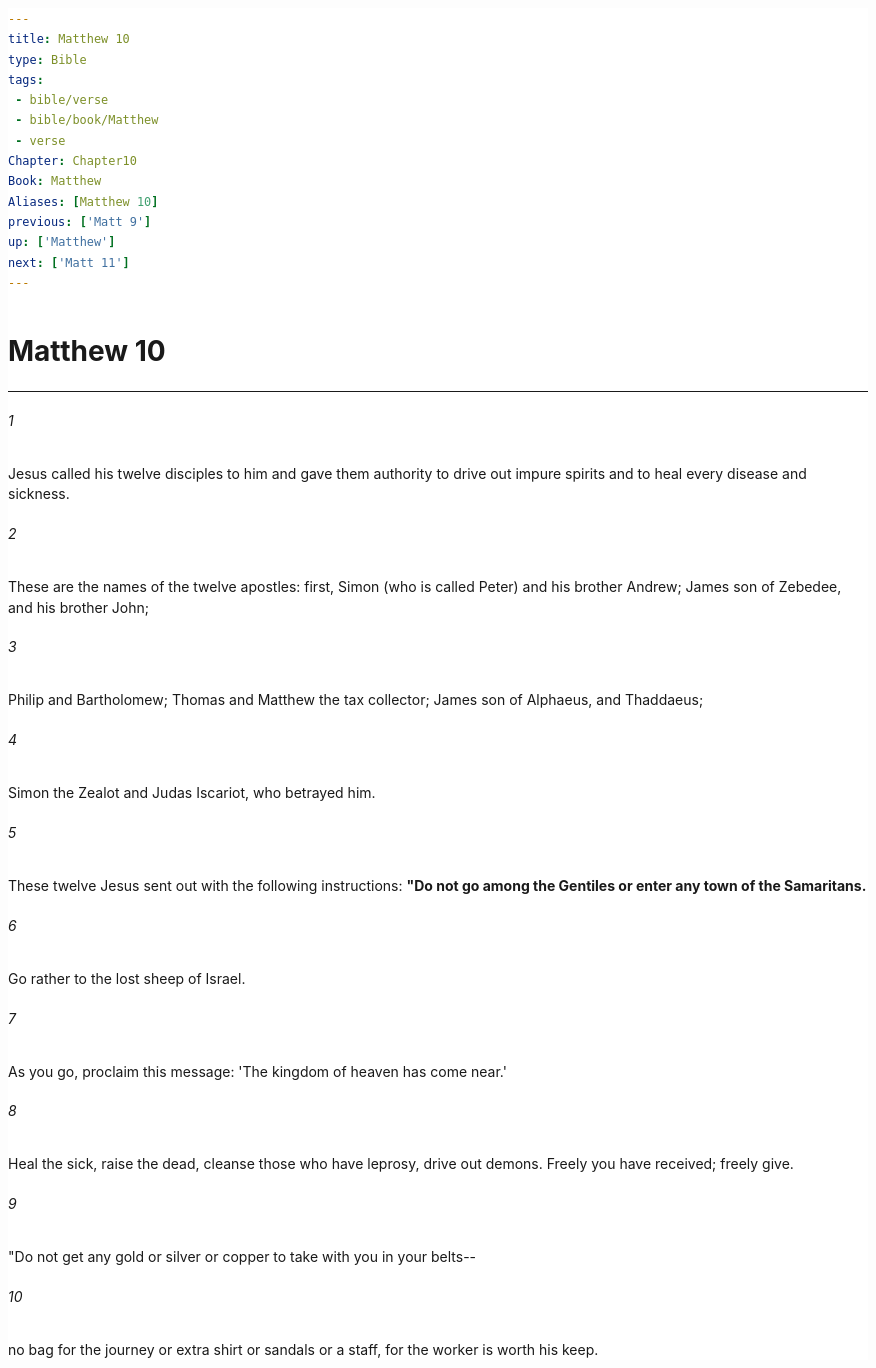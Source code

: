 ```yaml
---
title: Matthew 10
type: Bible
tags:
 - bible/verse
 - bible/book/Matthew
 - verse
Chapter: Chapter10
Book: Matthew
Aliases: [Matthew 10]
previous: ['Matt 9']
up: ['Matthew']
next: ['Matt 11']
---
```

# Matthew 10

***


###### 1 
Jesus called his twelve disciples to him and gave them authority to drive out impure spirits and to heal every disease and sickness. 

###### 2 
These are the names of the twelve apostles: first, Simon (who is called Peter) and his brother Andrew; James son of Zebedee, and his brother John; 

###### 3 
Philip and Bartholomew; Thomas and Matthew the tax collector; James son of Alphaeus, and Thaddaeus; 

###### 4 
Simon the Zealot and Judas Iscariot, who betrayed him. 

###### 5 
These twelve Jesus sent out with the following instructions: **"Do not go among the Gentiles or enter any town of the Samaritans.** 

###### 6 
Go rather to the lost sheep of Israel. 

###### 7 
As you go, proclaim this message: 'The kingdom of heaven has come near.' 

###### 8 
Heal the sick, raise the dead, cleanse those who have leprosy, drive out demons. Freely you have received; freely give. 

###### 9 
"Do not get any gold or silver or copper to take with you in your belts-- 

###### 10 
no bag for the journey or extra shirt or sandals or a staff, for the worker is worth his keep. 
